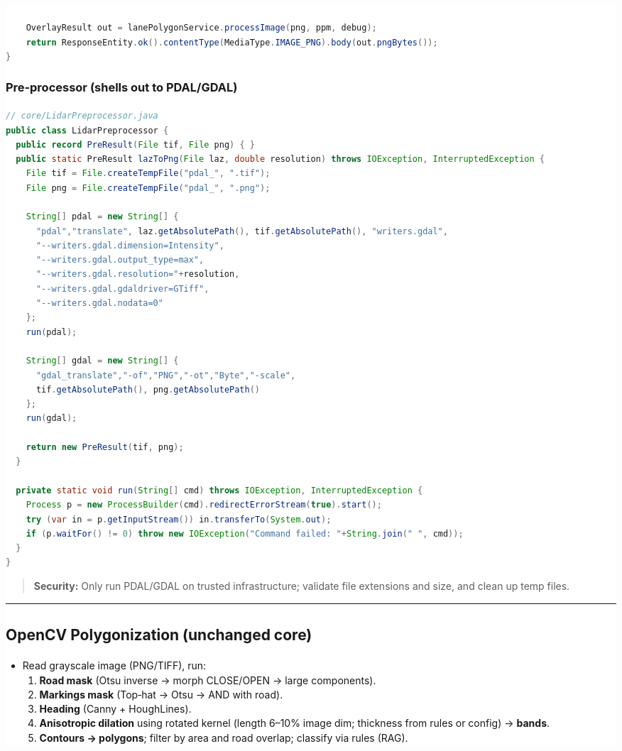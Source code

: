 ```java

    OverlayResult out = lanePolygonService.processImage(png, ppm, debug);
    return ResponseEntity.ok().contentType(MediaType.IMAGE_PNG).body(out.pngBytes());
}
```

### Pre‑processor (shells out to PDAL/GDAL)
```java
// core/LidarPreprocessor.java
public class LidarPreprocessor {
  public record PreResult(File tif, File png) { }
  public static PreResult lazToPng(File laz, double resolution) throws IOException, InterruptedException {
    File tif = File.createTempFile("pdal_", ".tif");
    File png = File.createTempFile("pdal_", ".png");

    String[] pdal = new String[] {
      "pdal","translate", laz.getAbsolutePath(), tif.getAbsolutePath(), "writers.gdal",
      "--writers.gdal.dimension=Intensity",
      "--writers.gdal.output_type=max",
      "--writers.gdal.resolution="+resolution,
      "--writers.gdal.gdaldriver=GTiff",
      "--writers.gdal.nodata=0"
    };
    run(pdal);

    String[] gdal = new String[] {
      "gdal_translate","-of","PNG","-ot","Byte","-scale",
      tif.getAbsolutePath(), png.getAbsolutePath()
    };
    run(gdal);

    return new PreResult(tif, png);
  }

  private static void run(String[] cmd) throws IOException, InterruptedException {
    Process p = new ProcessBuilder(cmd).redirectErrorStream(true).start();
    try (var in = p.getInputStream()) in.transferTo(System.out);
    if (p.waitFor() != 0) throw new IOException("Command failed: "+String.join(" ", cmd));
  }
}
```

> **Security:** Only run PDAL/GDAL on trusted infrastructure; validate file extensions and size, and clean up temp files.

---

## OpenCV Polygonization (unchanged core)

- Read grayscale image (PNG/TIFF), run:
  1. **Road mask** (Otsu inverse → morph CLOSE/OPEN → large components).
  2. **Markings mask** (Top‑hat → Otsu → AND with road).
  3. **Heading** (Canny + HoughLines).
  4. **Anisotropic dilation** using rotated kernel (length 6–10% image dim; thickness from rules or config) → **bands**.
  5. **Contours → polygons**; filter by area and road overlap; classify via rules (RAG).

